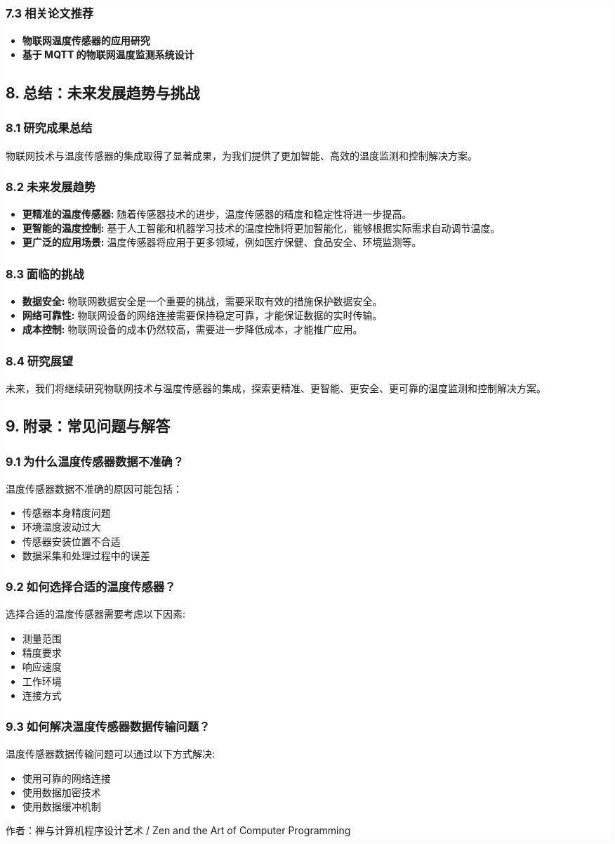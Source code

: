 ### 7.3 相关论文推荐

* **物联网温度传感器的应用研究**
* **基于 MQTT 的物联网温度监测系统设计**

## 8. 总结：未来发展趋势与挑战

### 8.1 研究成果总结

物联网技术与温度传感器的集成取得了显著成果，为我们提供了更加智能、高效的温度监测和控制解决方案。

### 8.2 未来发展趋势

* **更精准的温度传感器:** 随着传感器技术的进步，温度传感器的精度和稳定性将进一步提高。
* **更智能的温度控制:** 基于人工智能和机器学习技术的温度控制将更加智能化，能够根据实际需求自动调节温度。
* **更广泛的应用场景:** 温度传感器将应用于更多领域，例如医疗保健、食品安全、环境监测等。

### 8.3 面临的挑战

* **数据安全:** 物联网数据安全是一个重要的挑战，需要采取有效的措施保护数据安全。
* **网络可靠性:** 物联网设备的网络连接需要保持稳定可靠，才能保证数据的实时传输。
* **成本控制:** 物联网设备的成本仍然较高，需要进一步降低成本，才能推广应用。

### 8.4 研究展望

未来，我们将继续研究物联网技术与温度传感器的集成，探索更精准、更智能、更安全、更可靠的温度监测和控制解决方案。

## 9. 附录：常见问题与解答

### 9.1 为什么温度传感器数据不准确？

温度传感器数据不准确的原因可能包括：

* 传感器本身精度问题
* 环境温度波动过大
* 传感器安装位置不合适
* 数据采集和处理过程中的误差

### 9.2 如何选择合适的温度传感器？

选择合适的温度传感器需要考虑以下因素:

* 测量范围
* 精度要求
* 响应速度
* 工作环境
* 连接方式

### 9.3 如何解决温度传感器数据传输问题？

温度传感器数据传输问题可以通过以下方式解决:

* 使用可靠的网络连接
* 使用数据加密技术
* 使用数据缓冲机制

作者：禅与计算机程序设计艺术 / Zen and the Art of Computer Programming



